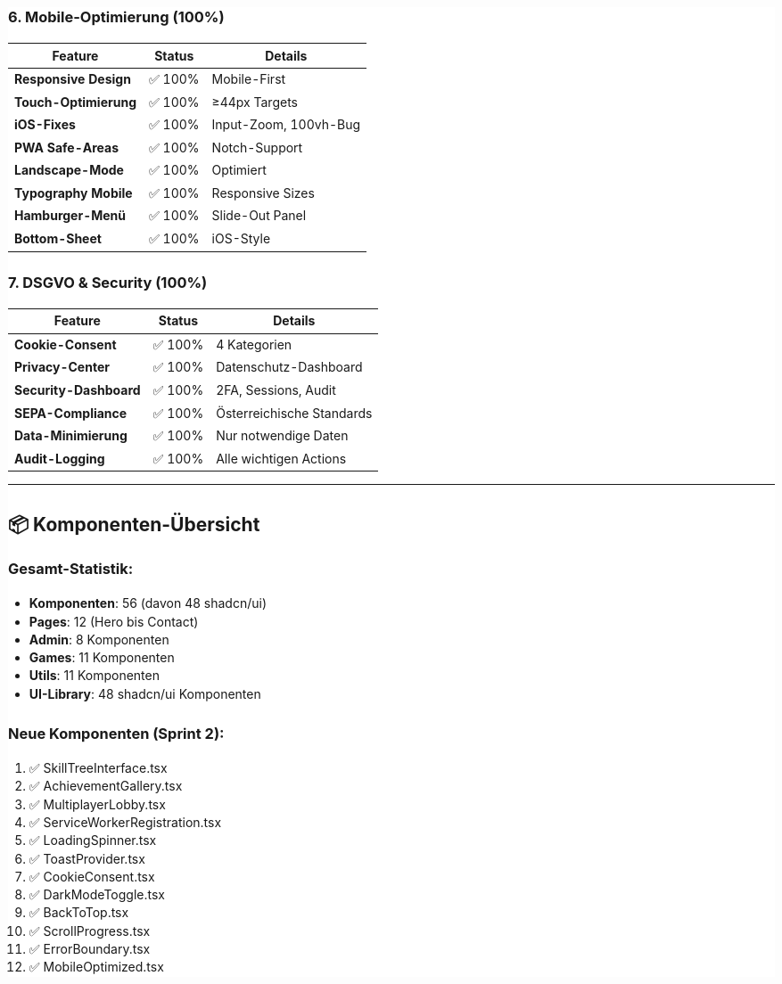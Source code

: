 ### **6. Mobile-Optimierung** (100%)

| Feature | Status | Details |
|---------|--------|---------|
| **Responsive Design** | ✅ 100% | Mobile-First |
| **Touch-Optimierung** | ✅ 100% | ≥44px Targets |
| **iOS-Fixes** | ✅ 100% | Input-Zoom, 100vh-Bug |
| **PWA Safe-Areas** | ✅ 100% | Notch-Support |
| **Landscape-Mode** | ✅ 100% | Optimiert |
| **Typography Mobile** | ✅ 100% | Responsive Sizes |
| **Hamburger-Menü** | ✅ 100% | Slide-Out Panel |
| **Bottom-Sheet** | ✅ 100% | iOS-Style |

### **7. DSGVO & Security** (100%)

| Feature | Status | Details |
|---------|--------|---------|
| **Cookie-Consent** | ✅ 100% | 4 Kategorien |
| **Privacy-Center** | ✅ 100% | Datenschutz-Dashboard |
| **Security-Dashboard** | ✅ 100% | 2FA, Sessions, Audit |
| **SEPA-Compliance** | ✅ 100% | Österreichische Standards |
| **Data-Minimierung** | ✅ 100% | Nur notwendige Daten |
| **Audit-Logging** | ✅ 100% | Alle wichtigen Actions |

---

## 📦 **Komponenten-Übersicht**

### **Gesamt-Statistik:**
- **Komponenten**: 56 (davon 48 shadcn/ui)
- **Pages**: 12 (Hero bis Contact)
- **Admin**: 8 Komponenten
- **Games**: 11 Komponenten
- **Utils**: 11 Komponenten
- **UI-Library**: 48 shadcn/ui Komponenten

### **Neue Komponenten (Sprint 2):**
1. ✅ SkillTreeInterface.tsx
2. ✅ AchievementGallery.tsx
3. ✅ MultiplayerLobby.tsx
4. ✅ ServiceWorkerRegistration.tsx
5. ✅ LoadingSpinner.tsx
6. ✅ ToastProvider.tsx
7. ✅ CookieConsent.tsx
8. ✅ DarkModeToggle.tsx
9. ✅ BackToTop.tsx
10. ✅ ScrollProgress.tsx
11. ✅ ErrorBoundary.tsx
12. ✅ MobileOptimized.tsx
